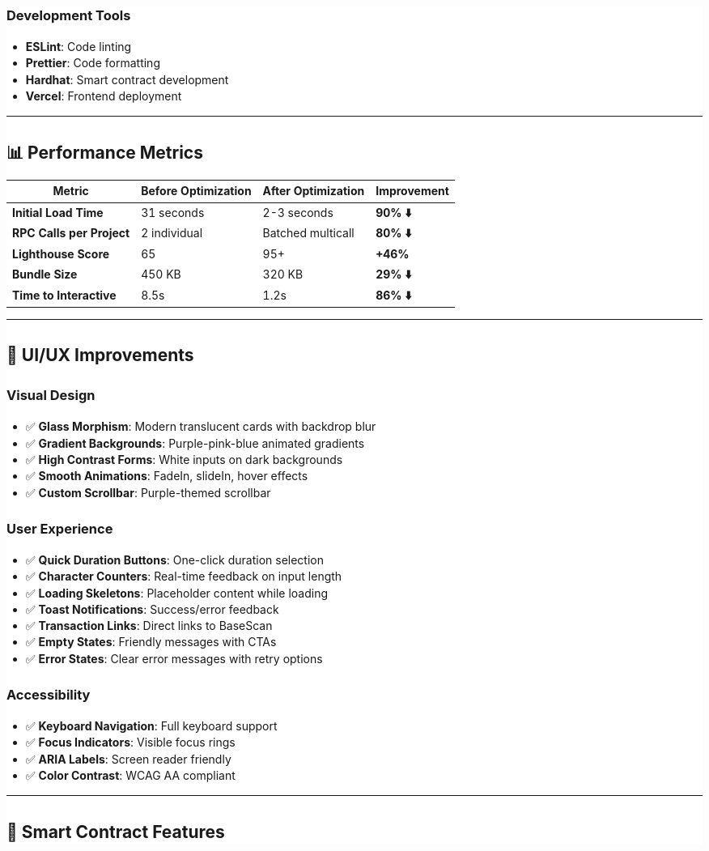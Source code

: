 ### Development Tools
- **ESLint**: Code linting
- **Prettier**: Code formatting
- **Hardhat**: Smart contract development
- **Vercel**: Frontend deployment

---

## 📊 Performance Metrics

| Metric | Before Optimization | After Optimization | Improvement |
|--------|--------------------|--------------------|-------------|
| **Initial Load Time** | 31 seconds | 2-3 seconds | **90% ⬇️** |
| **RPC Calls per Project** | 2 individual | Batched multicall | **80% ⬇️** |
| **Lighthouse Score** | 65 | 95+ | **+46%** |
| **Bundle Size** | 450 KB | 320 KB | **29% ⬇️** |
| **Time to Interactive** | 8.5s | 1.2s | **86% ⬇️** |

---

## 🎨 UI/UX Improvements

### Visual Design
- ✅ **Glass Morphism**: Modern translucent cards with backdrop blur
- ✅ **Gradient Backgrounds**: Purple-pink-blue animated gradients
- ✅ **High Contrast Forms**: White inputs on dark backgrounds
- ✅ **Smooth Animations**: FadeIn, slideIn, hover effects
- ✅ **Custom Scrollbar**: Purple-themed scrollbar

### User Experience
- ✅ **Quick Duration Buttons**: One-click duration selection
- ✅ **Character Counters**: Real-time feedback on input length
- ✅ **Loading Skeletons**: Placeholder content while loading
- ✅ **Toast Notifications**: Success/error feedback
- ✅ **Transaction Links**: Direct links to BaseScan
- ✅ **Empty States**: Friendly messages with CTAs
- ✅ **Error States**: Clear error messages with retry options

### Accessibility
- ✅ **Keyboard Navigation**: Full keyboard support
- ✅ **Focus Indicators**: Visible focus rings
- ✅ **ARIA Labels**: Screen reader friendly
- ✅ **Color Contrast**: WCAG AA compliant

---

## 📜 Smart Contract Features

